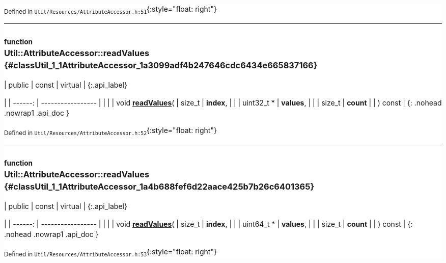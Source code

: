 <sub>Defined in `Util/Resources/AttributeAccessor.h:51`</sub>{:style="float: right"}

-------------------------------------------------------------------

### <small>function</small><br/> Util::AttributeAccessor::readValues {#classUtil_1_1AttributeAccessor_1a3099adf4b247646cdc6434e665837166}

| public | const | virtual |
{:.api_label}

|
| ------: | ----------------- |
|  |
| void **[readValues](#classUtil_1_1AttributeAccessor_1a3099adf4b247646cdc6434e665837166)**( | size_t | **index**, |
| | uint32_t * | **values**, |
| | size_t | **count** |
|   ) const |
{: .nohead .nowrap1 .api_doc }





<sub>Defined in `Util/Resources/AttributeAccessor.h:52`</sub>{:style="float: right"}

-------------------------------------------------------------------

### <small>function</small><br/> Util::AttributeAccessor::readValues {#classUtil_1_1AttributeAccessor_1a4b688fef6d22aace425b7b26c6401365}

| public | const | virtual |
{:.api_label}

|
| ------: | ----------------- |
|  |
| void **[readValues](#classUtil_1_1AttributeAccessor_1a4b688fef6d22aace425b7b26c6401365)**( | size_t | **index**, |
| | uint64_t * | **values**, |
| | size_t | **count** |
|   ) const |
{: .nohead .nowrap1 .api_doc }





<sub>Defined in `Util/Resources/AttributeAccessor.h:53`</sub>{:style="float: right"}
